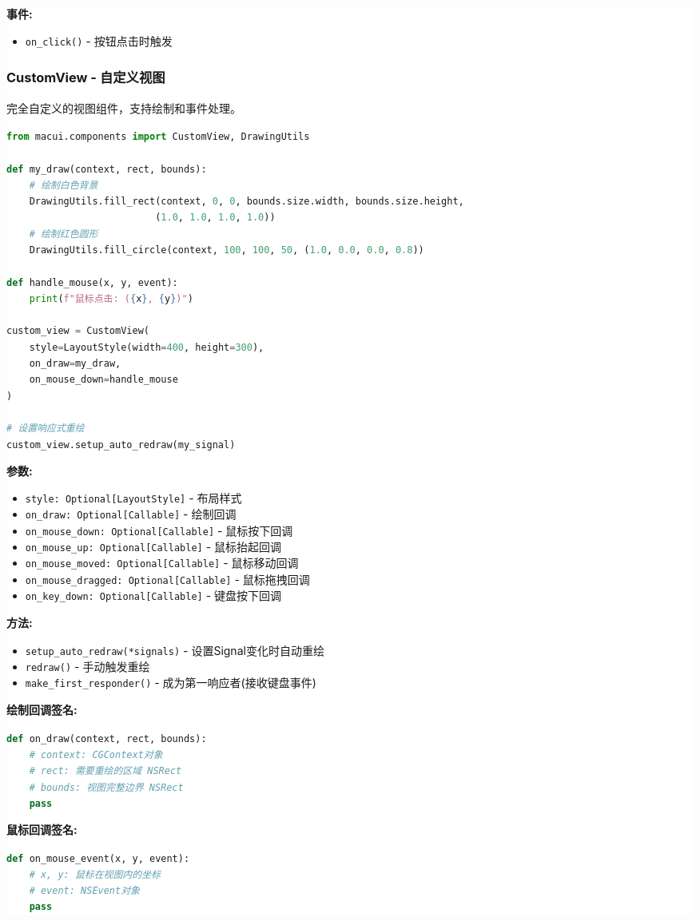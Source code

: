 **事件:**
- `on_click()` - 按钮点击时触发

### CustomView - 自定义视图

完全自定义的视图组件，支持绘制和事件处理。

```python
from macui.components import CustomView, DrawingUtils

def my_draw(context, rect, bounds):
    # 绘制白色背景
    DrawingUtils.fill_rect(context, 0, 0, bounds.size.width, bounds.size.height, 
                          (1.0, 1.0, 1.0, 1.0))
    # 绘制红色圆形
    DrawingUtils.fill_circle(context, 100, 100, 50, (1.0, 0.0, 0.0, 0.8))

def handle_mouse(x, y, event):
    print(f"鼠标点击: ({x}, {y})")

custom_view = CustomView(
    style=LayoutStyle(width=400, height=300),
    on_draw=my_draw,
    on_mouse_down=handle_mouse
)

# 设置响应式重绘
custom_view.setup_auto_redraw(my_signal)
```

**参数:**
- `style: Optional[LayoutStyle]` - 布局样式
- `on_draw: Optional[Callable]` - 绘制回调
- `on_mouse_down: Optional[Callable]` - 鼠标按下回调
- `on_mouse_up: Optional[Callable]` - 鼠标抬起回调
- `on_mouse_moved: Optional[Callable]` - 鼠标移动回调
- `on_mouse_dragged: Optional[Callable]` - 鼠标拖拽回调
- `on_key_down: Optional[Callable]` - 键盘按下回调

**方法:**
- `setup_auto_redraw(*signals)` - 设置Signal变化时自动重绘
- `redraw()` - 手动触发重绘
- `make_first_responder()` - 成为第一响应者(接收键盘事件)

**绘制回调签名:**
```python
def on_draw(context, rect, bounds):
    # context: CGContext对象
    # rect: 需要重绘的区域 NSRect
    # bounds: 视图完整边界 NSRect
    pass
```

**鼠标回调签名:**
```python
def on_mouse_event(x, y, event):
    # x, y: 鼠标在视图内的坐标
    # event: NSEvent对象
    pass
```
